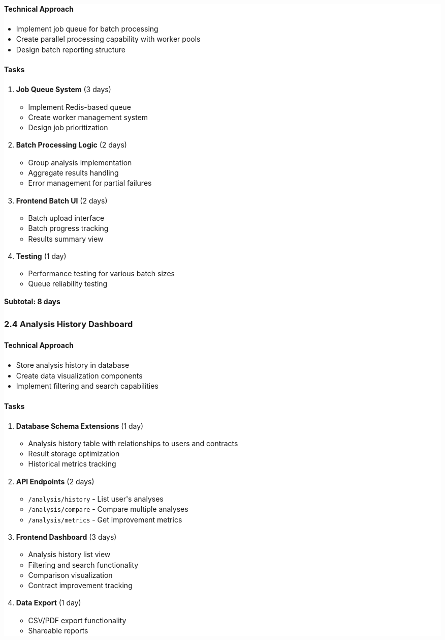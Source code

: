 #### Technical Approach
- Implement job queue for batch processing
- Create parallel processing capability with worker pools
- Design batch reporting structure

#### Tasks
1. **Job Queue System** (3 days)
   - Implement Redis-based queue
   - Create worker management system
   - Design job prioritization
   
2. **Batch Processing Logic** (2 days)
   - Group analysis implementation
   - Aggregate results handling
   - Error management for partial failures
   
3. **Frontend Batch UI** (2 days)
   - Batch upload interface
   - Batch progress tracking
   - Results summary view
   
4. **Testing** (1 day)
   - Performance testing for various batch sizes
   - Queue reliability testing

**Subtotal: 8 days**

### 2.4 Analysis History Dashboard

#### Technical Approach
- Store analysis history in database
- Create data visualization components
- Implement filtering and search capabilities

#### Tasks
1. **Database Schema Extensions** (1 day)
   - Analysis history table with relationships to users and contracts
   - Result storage optimization
   - Historical metrics tracking
   
2. **API Endpoints** (2 days)
   - `/analysis/history` - List user's analyses
   - `/analysis/compare` - Compare multiple analyses
   - `/analysis/metrics` - Get improvement metrics
   
3. **Frontend Dashboard** (3 days)
   - Analysis history list view
   - Filtering and search functionality
   - Comparison visualization
   - Contract improvement tracking
   
4. **Data Export** (1 day)
   - CSV/PDF export functionality
   - Shareable reports
